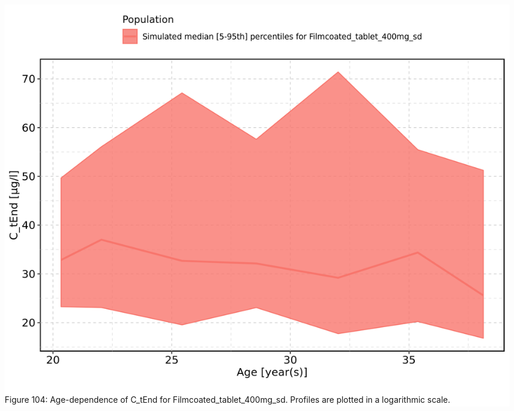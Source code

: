 ![](PKAnalysis/Filmcoated_tablet_400mg_sd-C_tEnd-vs-Age.png)


Figure 104: Age-dependence of C_tEnd for Filmcoated_tablet_400mg_sd. Profiles are plotted in a logarithmic scale.


